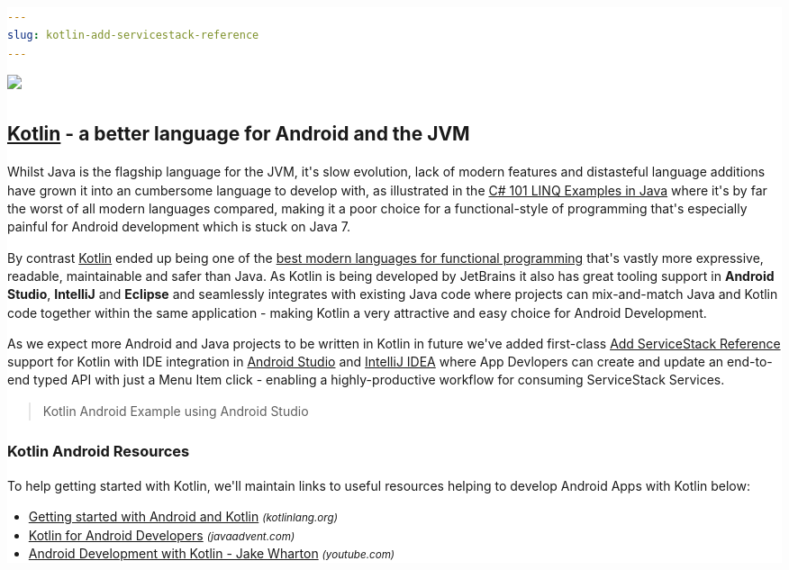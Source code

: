 ```yaml
---
slug: kotlin-add-servicestack-reference
---
```


![](https://raw.githubusercontent.com/ServiceStack/Assets/master/img/wikis/android-studio-splash-kotlin.png)

## [Kotlin](https://kotlinlang.org/) - a better language for Android and the JVM

Whilst Java is the flagship language for the JVM, it's slow evolution, lack of modern features and distasteful
language additions have grown it into an cumbersome language to develop with, as illustrated in the 
[C# 101 LINQ Examples in Java](https://github.com/mythz/java-linq-examples) where it's by far the worst of all 
modern languages compared, making it a poor choice for a functional-style of programming that's especially painful
for Android development which is stuck on Java 7.

By contrast [Kotlin](https://kotlinlang.org/) ended up being one of the 
[best modern languages for functional programming](https://github.com/mythz/kotlin-linq-examples) that's 
vastly more expressive, readable, maintainable and safer than Java. As Kotlin is being developed by JetBrains 
it also has great tooling support in **Android Studio**, **IntelliJ** and **Eclipse** and seamlessly integrates 
with existing Java code where projects can mix-and-match Java and Kotlin code together within the same application - 
making Kotlin a very attractive and easy choice for Android Development.

As we expect more Android and Java projects to be written in Kotlin in future we've added first-class 
[Add ServiceStack Reference](/add-servicestack-reference) 
support for Kotlin with IDE integration in 
[Android Studio](http://developer.android.com/tools/studio/index.html) and 
[IntelliJ IDEA](https://www.jetbrains.com/idea/) where App Devlopers can create and update an end-to-end typed 
API with just a Menu Item click - enabling a highly-productive workflow for consuming ServiceStack Services.

> Kotlin Android Example using Android Studio

<iframe width="896" height="525" src="https://www.youtube.com/embed/nmB0NaI9-3k" frameborder="0" allow="autoplay; encrypted-media" allowfullscreen></iframe>

### Kotlin Android Resources

To help getting started with Kotlin, we'll maintain links to useful resources helping to develop Android Apps 
with Kotlin below:

 - [Getting started with Android and Kotlin](https://kotlinlang.org/docs/tutorials/kotlin-android.html) <small>_(kotlinlang.org)_</small>
 - [Kotlin for Android Developers](http://www.javaadvent.com/2015/12/kotlin-android.html) <small>_(javaadvent.com)_</small>
 - [Android Development with Kotlin - Jake Wharton](https://www.youtube.com/watch?v=A2LukgT2mKc&feature=youtu.be) <small>_(youtube.com)_</small>
